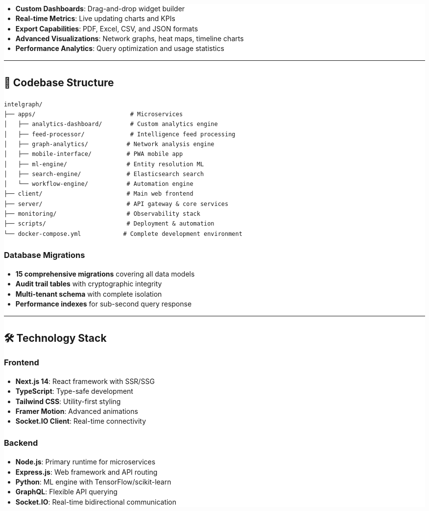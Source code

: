 - **Custom Dashboards**: Drag-and-drop widget builder
- **Real-time Metrics**: Live updating charts and KPIs
- **Export Capabilities**: PDF, Excel, CSV, and JSON formats
- **Advanced Visualizations**: Network graphs, heat maps, timeline charts
- **Performance Analytics**: Query optimization and usage statistics

---

## 📁 Codebase Structure

```
intelgraph/
├── apps/                           # Microservices
│   ├── analytics-dashboard/        # Custom analytics engine
│   ├── feed-processor/             # Intelligence feed processing
│   ├── graph-analytics/           # Network analysis engine
│   ├── mobile-interface/          # PWA mobile app
│   ├── ml-engine/                 # Entity resolution ML
│   ├── search-engine/             # Elasticsearch search
│   └── workflow-engine/           # Automation engine
├── client/                        # Main web frontend
├── server/                        # API gateway & core services
├── monitoring/                    # Observability stack
├── scripts/                       # Deployment & automation
└── docker-compose.yml            # Complete development environment
```

### **Database Migrations**

- **15 comprehensive migrations** covering all data models
- **Audit trail tables** with cryptographic integrity
- **Multi-tenant schema** with complete isolation
- **Performance indexes** for sub-second query response

---

## 🛠️ Technology Stack

### **Frontend**

- **Next.js 14**: React framework with SSR/SSG
- **TypeScript**: Type-safe development
- **Tailwind CSS**: Utility-first styling
- **Framer Motion**: Advanced animations
- **Socket.IO Client**: Real-time connectivity

### **Backend**

- **Node.js**: Primary runtime for microservices
- **Express.js**: Web framework and API routing
- **Python**: ML engine with TensorFlow/scikit-learn
- **GraphQL**: Flexible API querying
- **Socket.IO**: Real-time bidirectional communication
